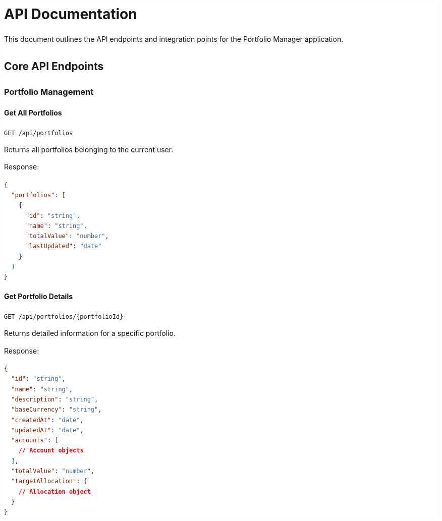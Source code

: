 # API Documentation

This document outlines the API endpoints and integration points for the Portfolio Manager application.

## Core API Endpoints

### Portfolio Management

#### Get All Portfolios

```
GET /api/portfolios
```

Returns all portfolios belonging to the current user.

Response:
```json
{
  "portfolios": [
    {
      "id": "string",
      "name": "string",
      "totalValue": "number",
      "lastUpdated": "date"
    }
  ]
}
```

#### Get Portfolio Details

```
GET /api/portfolios/{portfolioId}
```

Returns detailed information for a specific portfolio.

Response:
```json
{
  "id": "string",
  "name": "string",
  "description": "string",
  "baseCurrency": "string",
  "createdAt": "date",
  "updatedAt": "date",
  "accounts": [
    // Account objects
  ],
  "totalValue": "number",
  "targetAllocation": {
    // Allocation object
  }
}
```
